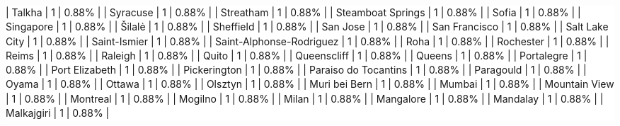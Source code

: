 | Talkha                   | 1         | 0.88%   |
| Syracuse                 | 1         | 0.88%   |
| Streatham                | 1         | 0.88%   |
| Steamboat Springs        | 1         | 0.88%   |
| Sofia                    | 1         | 0.88%   |
| Singapore                | 1         | 0.88%   |
| Šilalė                 | 1         | 0.88%   |
| Sheffield                | 1         | 0.88%   |
| San Jose                 | 1         | 0.88%   |
| San Francisco            | 1         | 0.88%   |
| Salt Lake City           | 1         | 0.88%   |
| Saint-Ismier             | 1         | 0.88%   |
| Saint-Alphonse-Rodriguez | 1         | 0.88%   |
| Roha                     | 1         | 0.88%   |
| Rochester                | 1         | 0.88%   |
| Reims                    | 1         | 0.88%   |
| Raleigh                  | 1         | 0.88%   |
| Quito                    | 1         | 0.88%   |
| Queenscliff              | 1         | 0.88%   |
| Queens                   | 1         | 0.88%   |
| Portalegre               | 1         | 0.88%   |
| Port Elizabeth           | 1         | 0.88%   |
| Pickerington             | 1         | 0.88%   |
| Paraiso do Tocantins     | 1         | 0.88%   |
| Paragould                | 1         | 0.88%   |
| Oyama                    | 1         | 0.88%   |
| Ottawa                   | 1         | 0.88%   |
| Olsztyn                  | 1         | 0.88%   |
| Muri bei Bern            | 1         | 0.88%   |
| Mumbai                   | 1         | 0.88%   |
| Mountain View            | 1         | 0.88%   |
| Montreal                 | 1         | 0.88%   |
| Mogilno                  | 1         | 0.88%   |
| Milan                    | 1         | 0.88%   |
| Mangalore                | 1         | 0.88%   |
| Mandalay                 | 1         | 0.88%   |
| Malkajgiri               | 1         | 0.88%   |